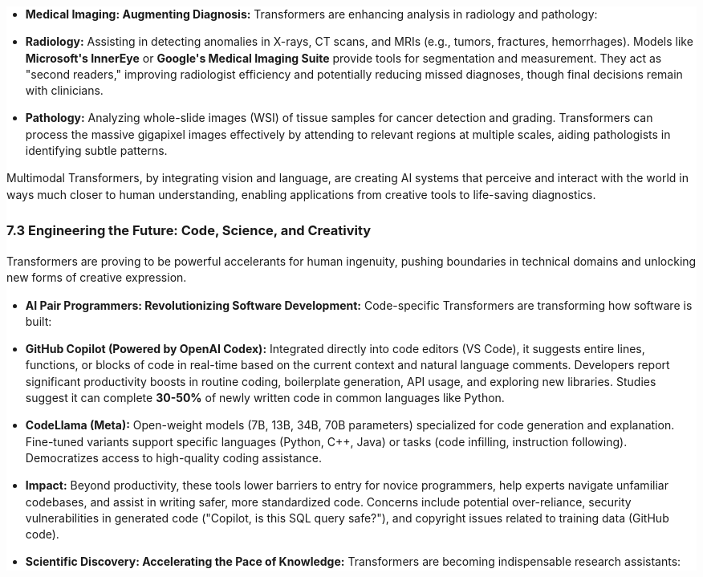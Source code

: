 *   **Medical Imaging: Augmenting Diagnosis:** Transformers are enhancing analysis in radiology and pathology:

*   **Radiology:** Assisting in detecting anomalies in X-rays, CT scans, and MRIs (e.g., tumors, fractures, hemorrhages). Models like **Microsoft's InnerEye** or **Google's Medical Imaging Suite** provide tools for segmentation and measurement. They act as "second readers," improving radiologist efficiency and potentially reducing missed diagnoses, though final decisions remain with clinicians.

*   **Pathology:** Analyzing whole-slide images (WSI) of tissue samples for cancer detection and grading. Transformers can process the massive gigapixel images effectively by attending to relevant regions at multiple scales, aiding pathologists in identifying subtle patterns.

Multimodal Transformers, by integrating vision and language, are creating AI systems that perceive and interact with the world in ways much closer to human understanding, enabling applications from creative tools to life-saving diagnostics.

### 7.3 Engineering the Future: Code, Science, and Creativity

Transformers are proving to be powerful accelerants for human ingenuity, pushing boundaries in technical domains and unlocking new forms of creative expression.

*   **AI Pair Programmers: Revolutionizing Software Development:** Code-specific Transformers are transforming how software is built:

*   **GitHub Copilot (Powered by OpenAI Codex):** Integrated directly into code editors (VS Code), it suggests entire lines, functions, or blocks of code in real-time based on the current context and natural language comments. Developers report significant productivity boosts in routine coding, boilerplate generation, API usage, and exploring new libraries. Studies suggest it can complete **30-50%** of newly written code in common languages like Python.

*   **CodeLlama (Meta):** Open-weight models (7B, 13B, 34B, 70B parameters) specialized for code generation and explanation. Fine-tuned variants support specific languages (Python, C++, Java) or tasks (code infilling, instruction following). Democratizes access to high-quality coding assistance.

*   **Impact:** Beyond productivity, these tools lower barriers to entry for novice programmers, help experts navigate unfamiliar codebases, and assist in writing safer, more standardized code. Concerns include potential over-reliance, security vulnerabilities in generated code ("Copilot, is this SQL query safe?"), and copyright issues related to training data (GitHub code).

*   **Scientific Discovery: Accelerating the Pace of Knowledge:** Transformers are becoming indispensable research assistants:

